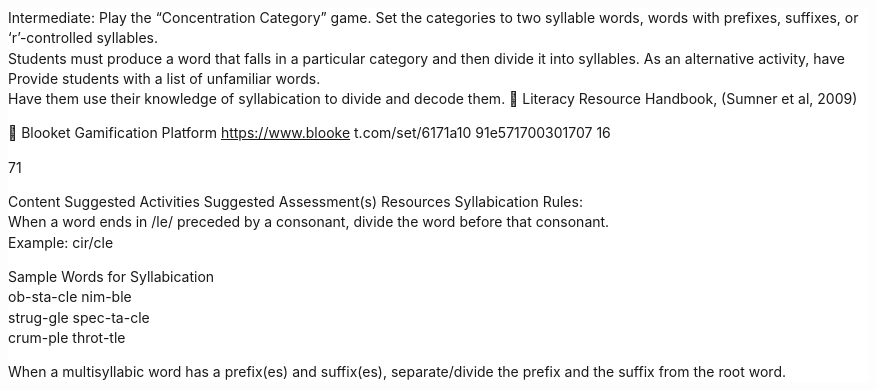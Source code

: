 Intermediate:  Play the 
“Concentration Category” game. 
Set the categories to two syllable 
words, words with prefixes, 
suffixes, or ‘r’-controlled syllables.  
Students must produce a word 
that falls in a particular category 
and then divide it into syllables. 
As an alternative activity, have 
Provide students with a 
list of unfamiliar words.  
Have them use their 
knowledge of 
syllabication to divide 
and decode them. 
 Literacy Resource 
Handbook, 
(Sumner et al, 
2009) 
 
 Blooket 
Gamification 
Platform 
https://www.blooke
t.com/set/6171a10
91e571700301707
16  
 


 
 
 
 
 
 
 71 
 
Content 
Suggested Activities 
Suggested 
Assessment(s) 
Resources 
Syllabication Rules:  
When a word ends in /le/ preceded 
by a consonant, divide the word 
before that consonant.   
Example: cir/cle 
  
Sample Words for Syllabication  
ob-sta-cle      nim-ble   
strug-gle        spec-ta-cle      
crum-ple        throt-tle  
  
When a multisyllabic word has a 
prefix(es) and suffix(es), 
separate/divide the prefix and the 
suffix from the root word.   
 